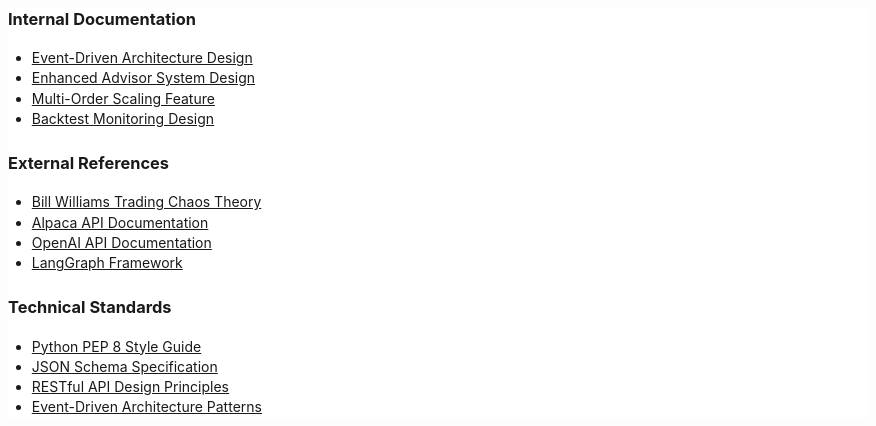 ### Internal Documentation
- [Event-Driven Architecture Design](../docs/event_driven_architecture_design.md)
- [Enhanced Advisor System Design](../docs/DESIGN_ENHANCED_ADVISOR.md)
- [Multi-Order Scaling Feature](../docs/DESIGN_MULTI_ORDER_SCALING.md)
- [Backtest Monitoring Design](../docs/DESIGN_BACKTEST_MONITOR.md)

### External References
- [Bill Williams Trading Chaos Theory](https://www.billwilliams.com/)
- [Alpaca API Documentation](https://alpaca.markets/docs/)
- [OpenAI API Documentation](https://platform.openai.com/docs/)
- [LangGraph Framework](https://github.com/langchain-ai/langgraph)

### Technical Standards
- [Python PEP 8 Style Guide](https://peps.python.org/pep-0008/)
- [JSON Schema Specification](https://json-schema.org/)
- [RESTful API Design Principles](https://restfulapi.net/)
- [Event-Driven Architecture Patterns](https://microservices.io/patterns/data/event-driven-architecture.html)
